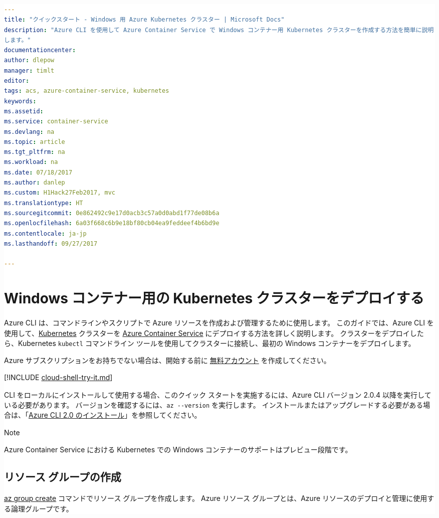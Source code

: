 ```yaml
---
title: "クイックスタート - Windows 用 Azure Kubernetes クラスター | Microsoft Docs"
description: "Azure CLI を使用して Azure Container Service で Windows コンテナー用 Kubernetes クラスターを作成する方法を簡単に説明します。"
documentationcenter: 
author: dlepow
manager: timlt
editor: 
tags: acs, azure-container-service, kubernetes
keywords: 
ms.assetid: 
ms.service: container-service
ms.devlang: na
ms.topic: article
ms.tgt_pltfrm: na
ms.workload: na
ms.date: 07/18/2017
ms.author: danlep
ms.custom: H1Hack27Feb2017, mvc
ms.translationtype: HT
ms.sourcegitcommit: 0e862492c9e17d0acb3c57a0d0abd1f77de08b6a
ms.openlocfilehash: 6a03f668c6b9e18bf80cb04ea9feddeef4b6bd9e
ms.contentlocale: ja-jp
ms.lasthandoff: 09/27/2017

---
```


# <a name="deploy-kubernetes-cluster-for-windows-containers"></a>Windows コンテナー用の Kubernetes クラスターをデプロイする

Azure CLI は、コマンドラインやスクリプトで Azure リソースを作成および管理するために使用します。 このガイドでは、Azure CLI を使用して、[Kubernetes](https://kubernetes.io/docs/home/) クラスターを [Azure Container Service](../container-service-intro.md) にデプロイする方法を詳しく説明します。 クラスターをデプロイしたら、Kubernetes `kubectl` コマンドライン ツールを使用してクラスターに接続し、最初の Windows コンテナーをデプロイします。

Azure サブスクリプションをお持ちでない場合は、開始する前に [無料アカウント](https://azure.microsoft.com/free/?WT.mc_id=A261C142F) を作成してください。

[!INCLUDE [cloud-shell-try-it.md](../../../includes/cloud-shell-try-it.md)]

CLI をローカルにインストールして使用する場合、このクイック スタートを実施するには、Azure CLI バージョン 2.0.4 以降を実行している必要があります。 バージョンを確認するには、`az --version` を実行します。 インストールまたはアップグレードする必要がある場合は、「[Azure CLI 2.0 のインストール]( /cli/azure/install-azure-cli)」を参照してください。 

> [!NOTE]
> Azure Container Service における Kubernetes での Windows コンテナーのサポートはプレビュー段階です。 
>

## <a name="create-a-resource-group"></a>リソース グループの作成

[az group create](/cli/azure/group#create) コマンドでリソース グループを作成します。 Azure リソース グループとは、Azure リソースのデプロイと管理に使用する論理グループです。 
